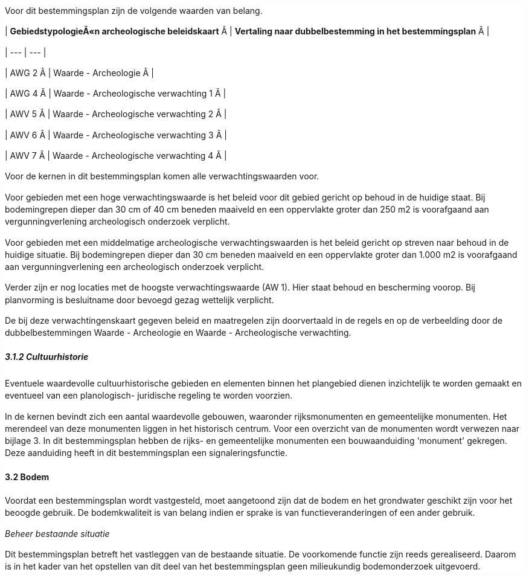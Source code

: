 Voor dit bestemmingsplan zijn de volgende waarden van belang.

| **GebiedstypologieÃ«n archeologische beleidskaart**   Â | **Vertaling naar dubbelbestemming in het bestemmingsplan**   Â |

| --- | --- |

| AWG 2   Â | Waarde \- Archeologie   Â |

| AWG 4   Â | Waarde \- Archeologische verwachting 1    Â |

| AWV 5   Â | Waarde \- Archeologische verwachting 2    Â |

| AWV 6   Â | Waarde \- Archeologische verwachting 3    Â |

| AWV 7   Â | Waarde \- Archeologische verwachting 4    Â |

Voor de kernen in dit bestemmingsplan komen alle verwachtingswaarden voor.

Voor gebieden met een hoge verwachtingswaarde is het beleid voor dit gebied gericht op behoud in de huidige staat. Bij bodemingrepen dieper dan 30 cm of 40 cm beneden maaiveld en een oppervlakte groter dan 250 m2 is voorafgaand aan vergunningverlening archeologisch onderzoek verplicht.

Voor gebieden met een middelmatige archeologische verwachtingswaarden is het beleid gericht op streven naar behoud in de huidige situatie. Bij bodemingrepen dieper dan 30 cm beneden maaiveld en een oppervlakte groter dan 1\.000 m2 is voorafgaand aan vergunningverlening een archeologisch onderzoek verplicht.

Verder zijn er nog locaties met de hoogste verwachtingswaarde (AW 1\). Hier staat behoud en bescherming voorop. Bij planvorming is besluitname door bevoegd gezag wettelijk verplicht.

De bij deze verwachtingenskaart gegeven beleid en maatregelen zijn doorvertaald in de regels en op de verbeelding door de dubbelbestemmingen Waarde \- Archeologie en Waarde \- Archeologische verwachting.

##### 3\.1\.2 Cultuurhistorie

Eventuele waardevolle cultuurhistorische gebieden en elementen binnen het plangebied dienen inzichtelijk te worden gemaakt en eventueel van een planologisch\- juridische regeling te worden voorzien.

In de kernen bevindt zich een aantal waardevolle gebouwen, waaronder rijksmonumenten en gemeentelijke monumenten. Het merendeel van deze monumenten liggen in het historisch centrum. Voor een overzicht van de monumenten wordt verwezen naar bijlage 3. In dit bestemmingsplan hebben de rijks\- en gemeentelijke monumenten een bouwaanduiding 'monument' gekregen. Deze aanduiding heeft in dit bestemmingsplan een signaleringsfunctie.

#### 3\.2 Bodem

Voordat een bestemmingsplan wordt vastgesteld, moet aangetoond zijn dat de bodem en het grondwater geschikt zijn voor het beoogde gebruik. De bodemkwaliteit is van belang indien er sprake is van functieveranderingen of een ander gebruik.

*Beheer bestaande situatie*

Dit bestemmingsplan betreft het vastleggen van de bestaande situatie. De voorkomende functie zijn reeds gerealiseerd. Daarom is in het kader van het opstellen van dit deel van het bestemmingsplan geen milieukundig bodemonderzoek uitgevoerd.
